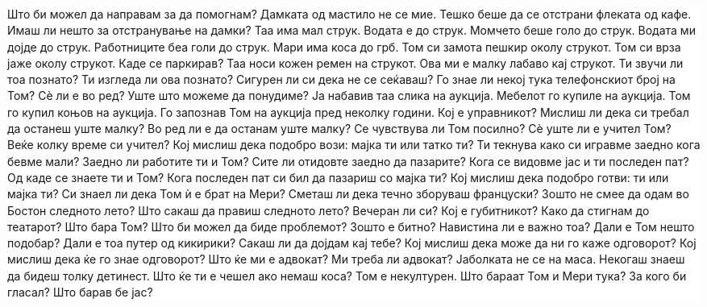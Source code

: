 Што би можел да направам за да помогнам?
Дамката од мастило не се мие.
Тешко беше да се отстрани флеката од кафе.
Имаш ли нешто за отстранување на дамки?
Таа има мал струк.
Водата е до струк.
Момчето беше голо до струк.
Водата ми дојде до струк.
Работниците беа голи до струк.
Мари има коса до грб.
Том си замота пешкир околу струкот.
Том си врза јаже околу струкот.
Каде се паркирав?
Таа носи кожен ремен на струкот.
Ова ми е малку лабаво кај струкот.
Ти звучи ли тоа познато?
Ти изгледа ли ова познато?
Сигурен ли си дека не се сеќаваш?
Го знае ли некој тука телефонскиот број на Том?
Сѐ ли е во ред?
Уште што можеме да понудиме?
Ја набавив таа слика на аукција.
Мебелот го купиле на аукција.
Том го купил коњов на аукција.
Го запознав Том на аукција пред неколку години.
Кој е управникот?
Мислиш ли дека си требал да останеш уште малку?
Во ред ли е да останам уште малку?
Се чувствува ли Том посилно?
Сѐ уште ли е учител Том?
Веќе колку време си учител?
Кој мислиш дека подобро вози: мајка ти или татко ти?
Ти текнува како си игравме заедно кога бевме мали?
Заедно ли работите ти и Том?
Сите ли отидовте заедно да пазарите?
Кога се видовме јас и ти последен пат?
Од каде се знаете ти и Том?
Кога последен пат си бил да пазариш со мајка ти?
Кој мислиш дека подобро готви: ти или мајка ти?
Си знаел ли дека Том ѝ е брат на Мери?
Сметаш ли дека течно зборуваш француски?
Зошто не смее да одам во Бостон следното лето?
Што сакаш да правиш следното лето?
Вечеран ли си?
Кој е губитникот?
Како да стигнам до театарот?
Што бара Том?
Што би можел да биде проблемот?
Зошто е битно?
Навистина ли е важно тоа?
Дали е Том нешто подобар?
Дали е тоа путер од кикирики?
Сакаш ли да дојдам кај тебе?
Кој мислиш дека може да ни го каже одговорот?
Кој мислиш дека ќе го знае одговорот?
Што ќе ми е адвокат?
Ми треба ли адвокат?
Јаболката не се на маса.
Некогаш знаеш да бидеш толку детинест.
Што ќе ти е чешел ако немаш коса?
Том е некултурен.
Што бараат Том и Мери тука?
За кого би гласал?
Што барав бе јас?